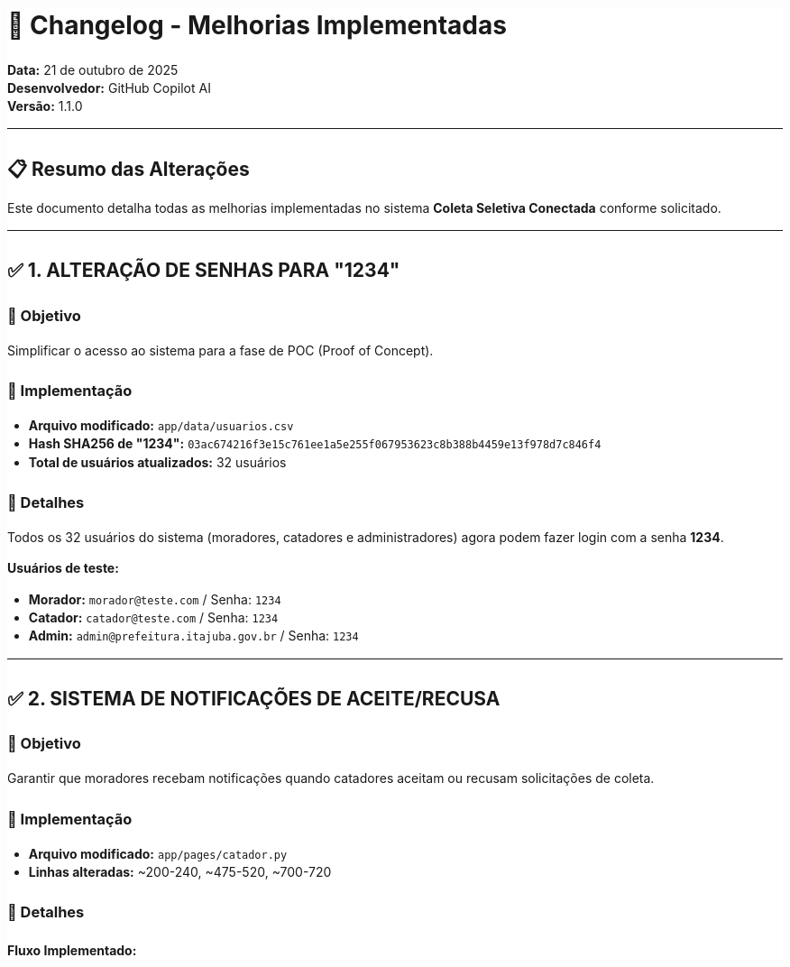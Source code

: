 # 🚀 Changelog - Melhorias Implementadas

**Data:** 21 de outubro de 2025  
**Desenvolvedor:** GitHub Copilot AI  
**Versão:** 1.1.0

---

## 📋 Resumo das Alterações

Este documento detalha todas as melhorias implementadas no sistema **Coleta Seletiva Conectada** conforme solicitado.

---

## ✅ 1. ALTERAÇÃO DE SENHAS PARA "1234"

### 🎯 Objetivo
Simplificar o acesso ao sistema para a fase de POC (Proof of Concept).

### 🔧 Implementação
- **Arquivo modificado:** `app/data/usuarios.csv`
- **Hash SHA256 de "1234":** `03ac674216f3e15c761ee1a5e255f067953623c8b388b4459e13f978d7c846f4`
- **Total de usuários atualizados:** 32 usuários

### 📝 Detalhes
Todos os 32 usuários do sistema (moradores, catadores e administradores) agora podem fazer login com a senha **1234**.

**Usuários de teste:**
- **Morador:** `morador@teste.com` / Senha: `1234`
- **Catador:** `catador@teste.com` / Senha: `1234`
- **Admin:** `admin@prefeitura.itajuba.gov.br` / Senha: `1234`

---

## ✅ 2. SISTEMA DE NOTIFICAÇÕES DE ACEITE/RECUSA

### 🎯 Objetivo
Garantir que moradores recebam notificações quando catadores aceitam ou recusam solicitações de coleta.

### 🔧 Implementação
- **Arquivo modificado:** `app/pages/catador.py`
- **Linhas alteradas:** ~200-240, ~475-520, ~700-720

### 📝 Detalhes

#### **Fluxo Implementado:**
